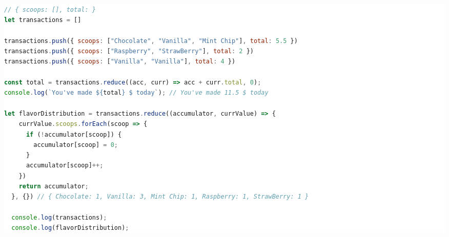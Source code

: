 ```js
// { scoops: [], total: }
let transactions = []

transactions.push({ scoops: ["Chocolate", "Vanilla", "Mint Chip"], total: 5.5 })
transactions.push({ scoops: ["Raspberry", "StrawBerry"], total: 2 })
transactions.push({ scoops: ["Vanilla", "Vanilla"], total: 4 })

const total = transactions.reduce((acc, curr) => acc + curr.total, 0);
console.log(`You've made ${total} $ today`); // You've made 11.5 $ today

let flavorDistribution = transactions.reduce((accumulator, currValue) => {
    currValue.scoops.forEach(scoop => {
      if (!accumulator[scoop]) {
        accumulator[scoop] = 0;
      }
      accumulator[scoop]++;
    })
    return accumulator;
  }, {}) // { Chocolate: 1, Vanilla: 3, Mint Chip: 1, Raspberry: 1, StrawBerry: 1 }

  console.log(transactions);
  console.log(flavorDistribution);
```
